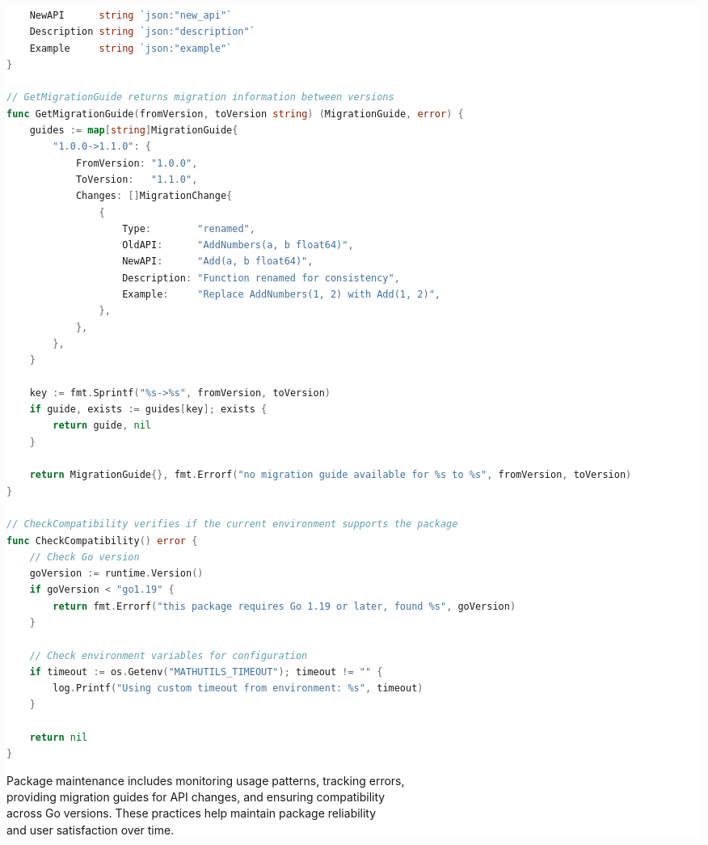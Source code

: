 ```go
    NewAPI      string `json:"new_api"`
    Description string `json:"description"`
    Example     string `json:"example"`
}

// GetMigrationGuide returns migration information between versions
func GetMigrationGuide(fromVersion, toVersion string) (MigrationGuide, error) {
    guides := map[string]MigrationGuide{
        "1.0.0->1.1.0": {
            FromVersion: "1.0.0",
            ToVersion:   "1.1.0",
            Changes: []MigrationChange{
                {
                    Type:        "renamed",
                    OldAPI:      "AddNumbers(a, b float64)",
                    NewAPI:      "Add(a, b float64)",
                    Description: "Function renamed for consistency",
                    Example:     "Replace AddNumbers(1, 2) with Add(1, 2)",
                },
            },
        },
    }
    
    key := fmt.Sprintf("%s->%s", fromVersion, toVersion)
    if guide, exists := guides[key]; exists {
        return guide, nil
    }
    
    return MigrationGuide{}, fmt.Errorf("no migration guide available for %s to %s", fromVersion, toVersion)
}

// CheckCompatibility verifies if the current environment supports the package
func CheckCompatibility() error {
    // Check Go version
    goVersion := runtime.Version()
    if goVersion < "go1.19" {
        return fmt.Errorf("this package requires Go 1.19 or later, found %s", goVersion)
    }
    
    // Check environment variables for configuration
    if timeout := os.Getenv("MATHUTILS_TIMEOUT"); timeout != "" {
        log.Printf("Using custom timeout from environment: %s", timeout)
    }
    
    return nil
}
```

Package maintenance includes monitoring usage patterns, tracking errors,  
providing migration guides for API changes, and ensuring compatibility  
across Go versions. These practices help maintain package reliability  
and user satisfaction over time.  